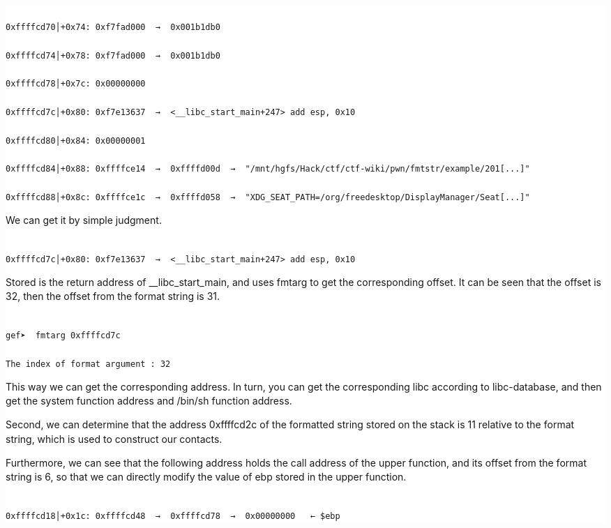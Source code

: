 ```shell

0xffffcd70│+0x74: 0xf7fad000  →  0x001b1db0

0xffffcd74│+0x78: 0xf7fad000  →  0x001b1db0

0xffffcd78│+0x7c: 0x00000000

0xffffcd7c│+0x80: 0xf7e13637  →  <__libc_start_main+247> add esp, 0x10

0xffffcd80│+0x84: 0x00000001

0xffffcd84│+0x88: 0xffffce14  →  0xffffd00d  →  "/mnt/hgfs/Hack/ctf/ctf-wiki/pwn/fmtstr/example/201[...]"

0xffffcd88│+0x8c: 0xffffce1c  →  0xffffd058  →  "XDG_SEAT_PATH=/org/freedesktop/DisplayManager/Seat[...]"

```



We can get it by simple judgment.


```

0xffffcd7c│+0x80: 0xf7e13637  →  <__libc_start_main+247> add esp, 0x10

```



Stored is the return address of __libc_start_main, and uses fmtarg to get the corresponding offset. It can be seen that the offset is 32, then the offset from the format string is 31.


```shell

gef➤  fmtarg 0xffffcd7c

The index of format argument : 32

```



This way we can get the corresponding address. In turn, you can get the corresponding libc according to libc-database, and then get the system function address and /bin/sh function address.


Second, we can determine that the address 0xffffcd2c of the formatted string stored on the stack is 11 relative to the format string, which is used to construct our contacts.


Furthermore, we can see that the following address holds the call address of the upper function, and its offset from the format string is 6, so that we can directly modify the value of ebp stored in the upper function.


```shell

0xffffcd18│+0x1c: 0xffffcd48  →  0xffffcd78  →  0x00000000	 ← $ebp

```
